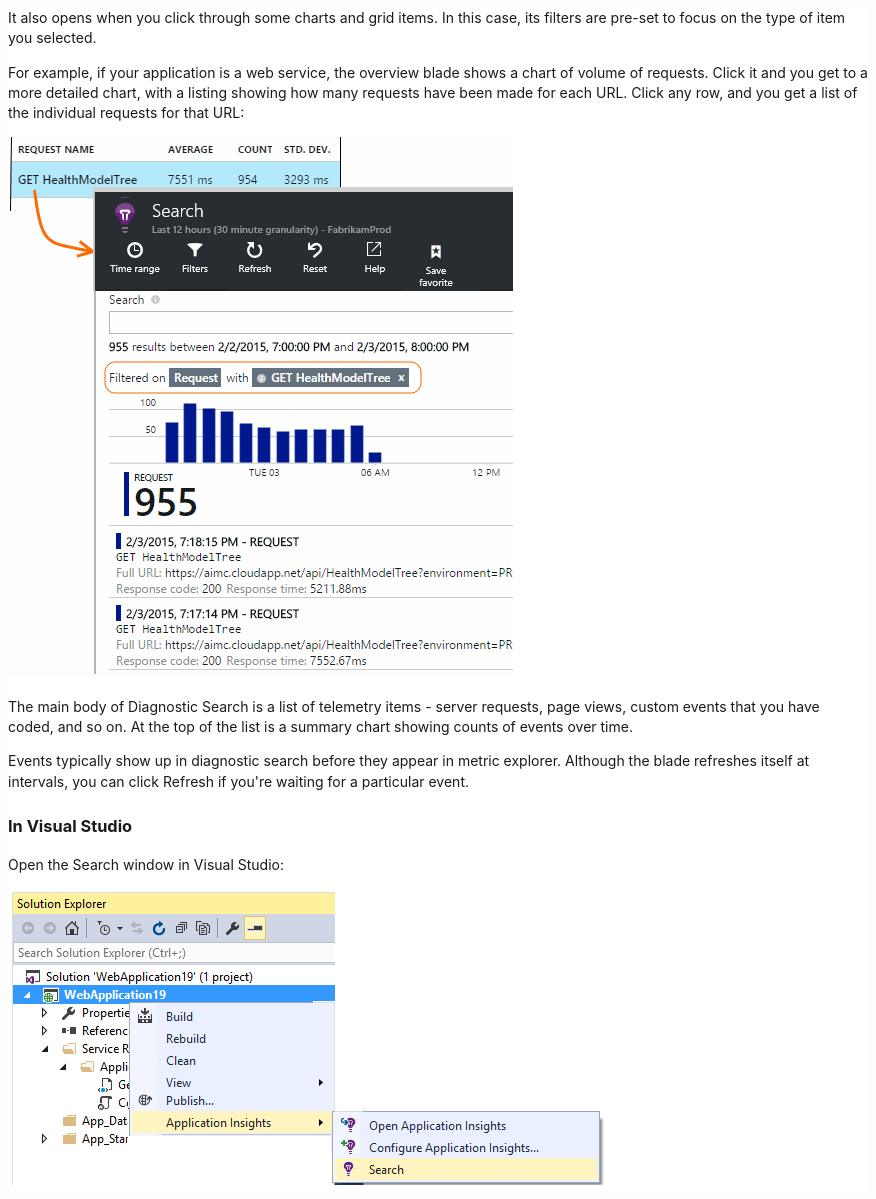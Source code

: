 
It also opens when you click through some charts and grid items. In this case, its filters are pre-set to focus on the type of item you selected. 

For example, if your application is a web service, the overview blade shows a chart of volume of requests. Click it and you get to a more detailed chart, with a listing showing how many requests have been made for each URL. Click any row, and you get a list of the individual requests for that URL:

![Open diagnostic search](./media/app-insights-diagnostic-search/07-open-from-filters.png)


The main body of Diagnostic Search is a list of telemetry items - server requests, page views, custom events that you have coded, and so on. At the top of the list is a summary chart showing counts of events over time.

Events typically show up in diagnostic search before they appear in metric explorer. Although the blade refreshes itself at intervals, you can click Refresh if you're waiting for a particular event.


### In Visual Studio

Open the Search window in Visual Studio:

![](./media/app-insights-diagnostic-search/32.png)
